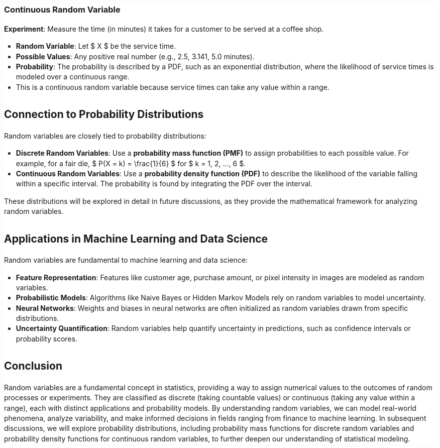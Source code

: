 ### Continuous Random Variable
**Experiment**: Measure the time (in minutes) it takes for a customer to be served at a coffee shop.
- **Random Variable**: Let $ X $ be the service time.
- **Possible Values**: Any positive real number (e.g., 2.5, 3.141, 5.0 minutes).
- **Probability**: The probability is described by a PDF, such as an exponential distribution, where the likelihood of service times is modeled over a continuous range.
- This is a continuous random variable because service times can take any value within a range.

## Connection to Probability Distributions

Random variables are closely tied to probability distributions:
- **Discrete Random Variables**: Use a **probability mass function (PMF)** to assign probabilities to each possible value. For example, for a fair die, $ P(X = k) = \frac{1}{6} $ for $ k = 1, 2, ..., 6 $.
- **Continuous Random Variables**: Use a **probability density function (PDF)** to describe the likelihood of the variable falling within a specific interval. The probability is found by integrating the PDF over the interval.

These distributions will be explored in detail in future discussions, as they provide the mathematical framework for analyzing random variables.

## Applications in Machine Learning and Data Science

Random variables are fundamental to machine learning and data science:
- **Feature Representation**: Features like customer age, purchase amount, or pixel intensity in images are modeled as random variables.
- **Probabilistic Models**: Algorithms like Naive Bayes or Hidden Markov Models rely on random variables to model uncertainty.
- **Neural Networks**: Weights and biases in neural networks are often initialized as random variables drawn from specific distributions.
- **Uncertainty Quantification**: Random variables help quantify uncertainty in predictions, such as confidence intervals or probability scores.

## Conclusion

Random variables are a fundamental concept in statistics, providing a way to assign numerical values to the outcomes of random processes or experiments. They are classified as discrete (taking countable values) or continuous (taking any value within a range), each with distinct applications and probability models. By understanding random variables, we can model real-world phenomena, analyze variability, and make informed decisions in fields ranging from finance to machine learning. In subsequent discussions, we will explore probability distributions, including probability mass functions for discrete random variables and probability density functions for continuous random variables, to further deepen our understanding of statistical modeling.

